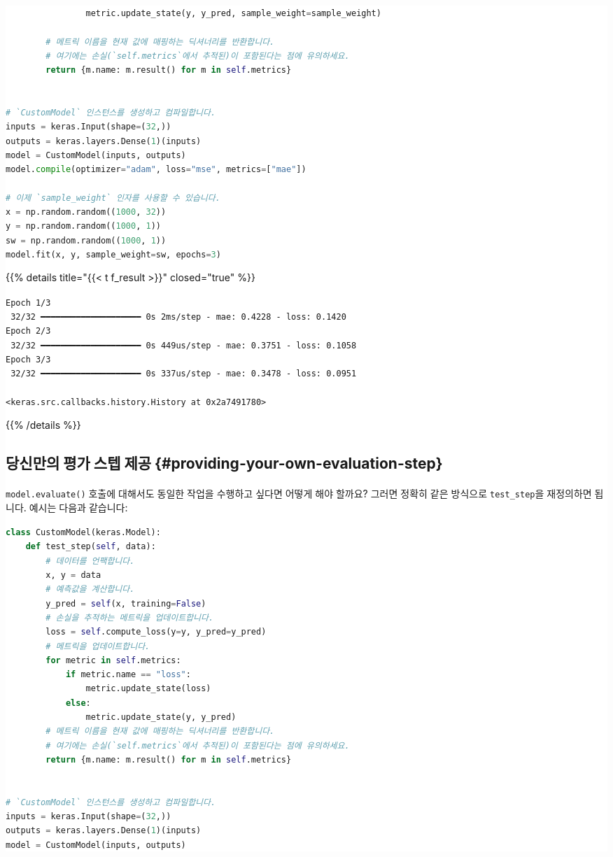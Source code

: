 ```python
                metric.update_state(y, y_pred, sample_weight=sample_weight)

        # 메트릭 이름을 현재 값에 매핑하는 딕셔너리를 반환합니다.
        # 여기에는 손실(`self.metrics`에서 추적된)이 포함된다는 점에 유의하세요.
        return {m.name: m.result() for m in self.metrics}


# `CustomModel` 인스턴스를 생성하고 컴파일합니다.
inputs = keras.Input(shape=(32,))
outputs = keras.layers.Dense(1)(inputs)
model = CustomModel(inputs, outputs)
model.compile(optimizer="adam", loss="mse", metrics=["mae"])

# 이제 `sample_weight` 인자를 사용할 수 있습니다.
x = np.random.random((1000, 32))
y = np.random.random((1000, 1))
sw = np.random.random((1000, 1))
model.fit(x, y, sample_weight=sw, epochs=3)
```

{{% details title="{{< t f_result >}}" closed="true" %}}

```plain
Epoch 1/3
 32/32 ━━━━━━━━━━━━━━━━━━━━ 0s 2ms/step - mae: 0.4228 - loss: 0.1420
Epoch 2/3
 32/32 ━━━━━━━━━━━━━━━━━━━━ 0s 449us/step - mae: 0.3751 - loss: 0.1058
Epoch 3/3
 32/32 ━━━━━━━━━━━━━━━━━━━━ 0s 337us/step - mae: 0.3478 - loss: 0.0951

<keras.src.callbacks.history.History at 0x2a7491780>
```

{{% /details %}}

## 당신만의 평가 스텝 제공 {#providing-your-own-evaluation-step}

`model.evaluate()` 호출에 대해서도 동일한 작업을 수행하고 싶다면 어떻게 해야 할까요?
그러면 정확히 같은 방식으로 `test_step`을 재정의하면 됩니다.
예시는 다음과 같습니다:

```python
class CustomModel(keras.Model):
    def test_step(self, data):
        # 데이터를 언팩합니다.
        x, y = data
        # 예측값을 계산합니다.
        y_pred = self(x, training=False)
        # 손실을 추적하는 메트릭을 업데이트합니다.
        loss = self.compute_loss(y=y, y_pred=y_pred)
        # 메트릭을 업데이트합니다.
        for metric in self.metrics:
            if metric.name == "loss":
                metric.update_state(loss)
            else:
                metric.update_state(y, y_pred)
        # 메트릭 이름을 현재 값에 매핑하는 딕셔너리를 반환합니다.
        # 여기에는 손실(`self.metrics`에서 추적된)이 포함된다는 점에 유의하세요.
        return {m.name: m.result() for m in self.metrics}


# `CustomModel` 인스턴스를 생성하고 컴파일합니다.
inputs = keras.Input(shape=(32,))
outputs = keras.layers.Dense(1)(inputs)
model = CustomModel(inputs, outputs)
```
